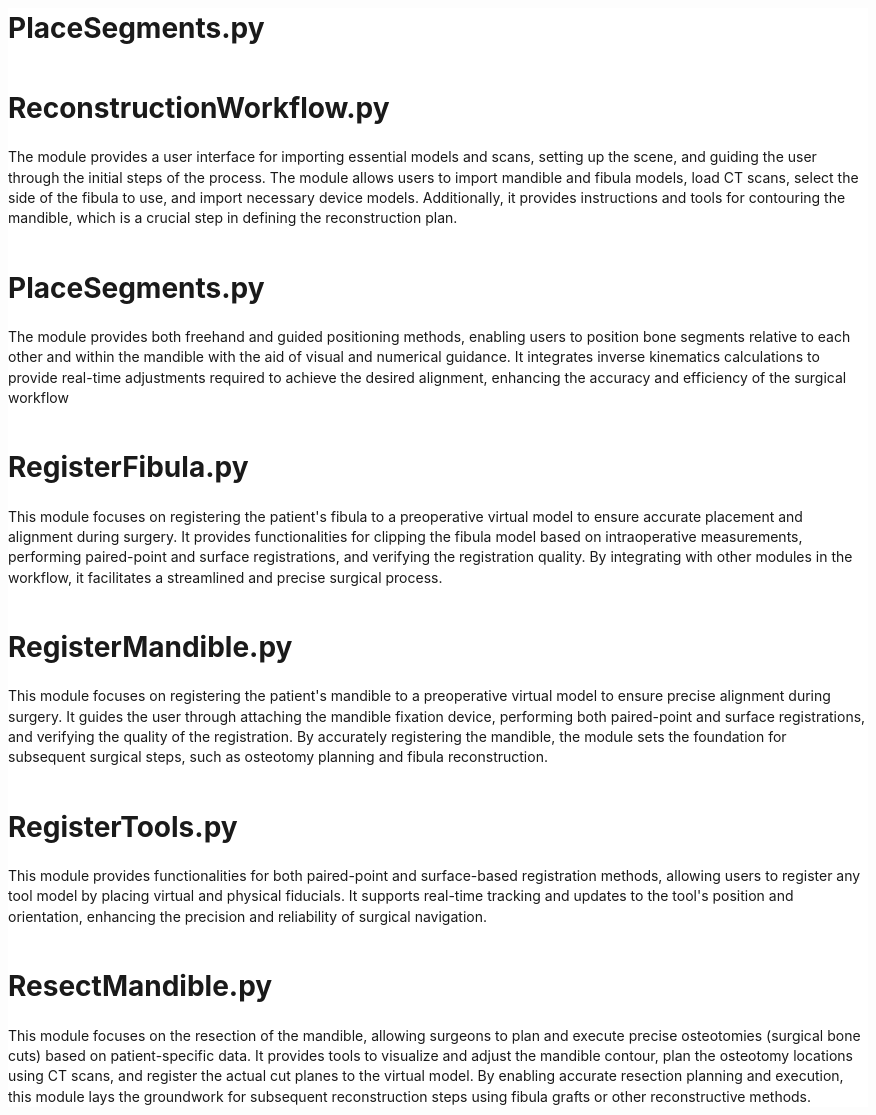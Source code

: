 # PlaceSegments.py

# ReconstructionWorkflow.py
The module provides a user interface for importing essential models and scans, setting up the scene, and guiding the user through the initial steps of the process. The module allows users to import mandible and fibula models, load CT scans, select the side of the fibula to use, and import necessary device models. Additionally, it provides instructions and tools for contouring the mandible, which is a crucial step in defining the reconstruction plan.

# PlaceSegments.py
The module provides both freehand and guided positioning methods, enabling users to position bone segments relative to each other and within the mandible with the aid of visual and numerical guidance. It integrates inverse kinematics calculations to provide real-time adjustments required to achieve the desired alignment, enhancing the accuracy and efficiency of the surgical workflow

# RegisterFibula.py
This module focuses on registering the patient's fibula to a preoperative virtual model to ensure accurate placement and alignment during surgery. It provides functionalities for clipping the fibula model based on intraoperative measurements, performing paired-point and surface registrations, and verifying the registration quality. By integrating with other modules in the workflow, it facilitates a streamlined and precise surgical process.

# RegisterMandible.py
This module focuses on registering the patient's mandible to a preoperative virtual model to ensure precise alignment during surgery. It guides the user through attaching the mandible fixation device, performing both paired-point and surface registrations, and verifying the quality of the registration. By accurately registering the mandible, the module sets the foundation for subsequent surgical steps, such as osteotomy planning and fibula reconstruction.

# RegisterTools.py
This module provides functionalities for both paired-point and surface-based registration methods, allowing users to register any tool model by placing virtual and physical fiducials. It supports real-time tracking and updates to the tool's position and orientation, enhancing the precision and reliability of surgical navigation.

# ResectMandible.py
This module focuses on the resection of the mandible, allowing surgeons to plan and execute precise osteotomies (surgical bone cuts) based on patient-specific data. It provides tools to visualize and adjust the mandible contour, plan the osteotomy locations using CT scans, and register the actual cut planes to the virtual model. By enabling accurate resection planning and execution, this module lays the groundwork for subsequent reconstruction steps using fibula grafts or other reconstructive methods.
